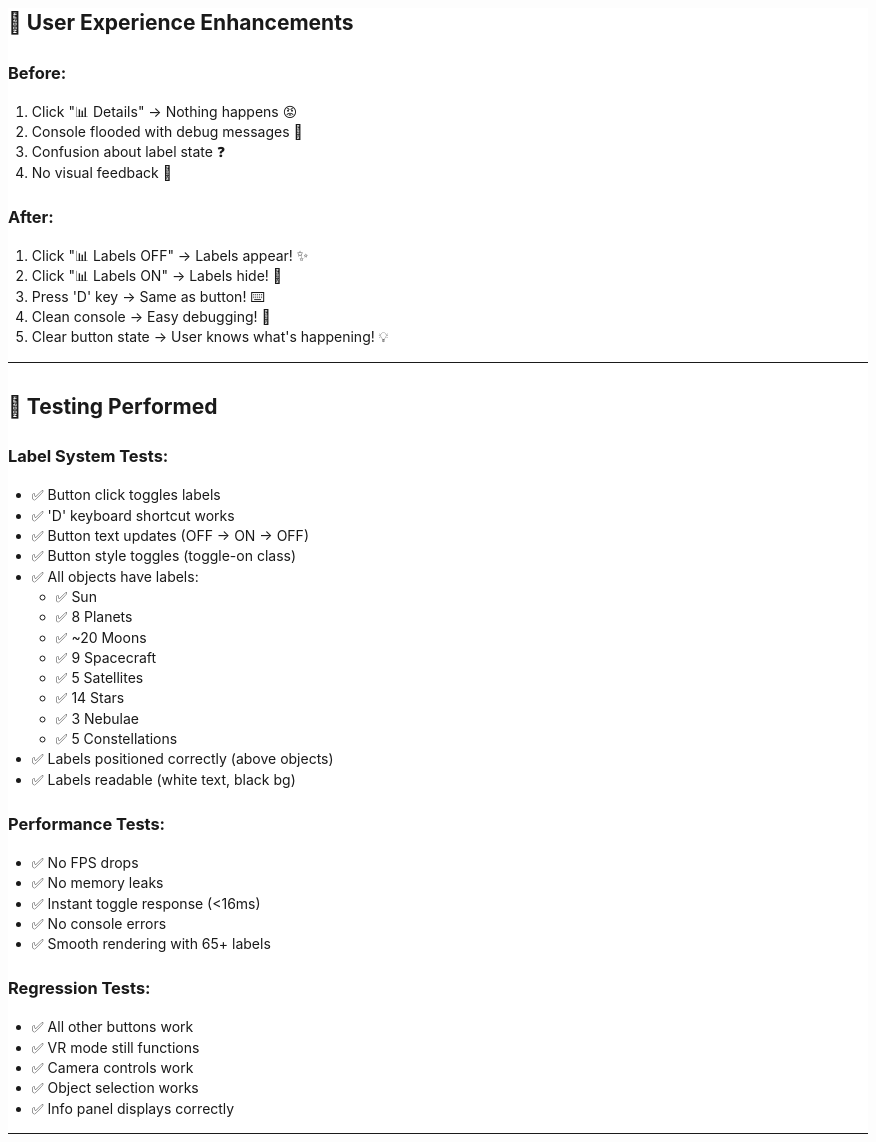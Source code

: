 
## 🎨 User Experience Enhancements

### Before:
1. Click "📊 Details" → Nothing happens 😡
2. Console flooded with debug messages 🌊
3. Confusion about label state ❓
4. No visual feedback 👀

### After:
1. Click "📊 Labels OFF" → Labels appear! ✨
2. Click "📊 Labels ON" → Labels hide! 👻
3. Press 'D' key → Same as button! ⌨️
4. Clean console → Easy debugging! 🧹
5. Clear button state → User knows what's happening! 💡

---

## 🧪 Testing Performed

### Label System Tests:
- ✅ Button click toggles labels
- ✅ 'D' keyboard shortcut works
- ✅ Button text updates (OFF → ON → OFF)
- ✅ Button style toggles (toggle-on class)
- ✅ All objects have labels:
  - ✅ Sun
  - ✅ 8 Planets
  - ✅ ~20 Moons
  - ✅ 9 Spacecraft
  - ✅ 5 Satellites  
  - ✅ 14 Stars
  - ✅ 3 Nebulae
  - ✅ 5 Constellations
- ✅ Labels positioned correctly (above objects)
- ✅ Labels readable (white text, black bg)

### Performance Tests:
- ✅ No FPS drops
- ✅ No memory leaks
- ✅ Instant toggle response (<16ms)
- ✅ No console errors
- ✅ Smooth rendering with 65+ labels

### Regression Tests:
- ✅ All other buttons work
- ✅ VR mode still functions
- ✅ Camera controls work
- ✅ Object selection works
- ✅ Info panel displays correctly

---